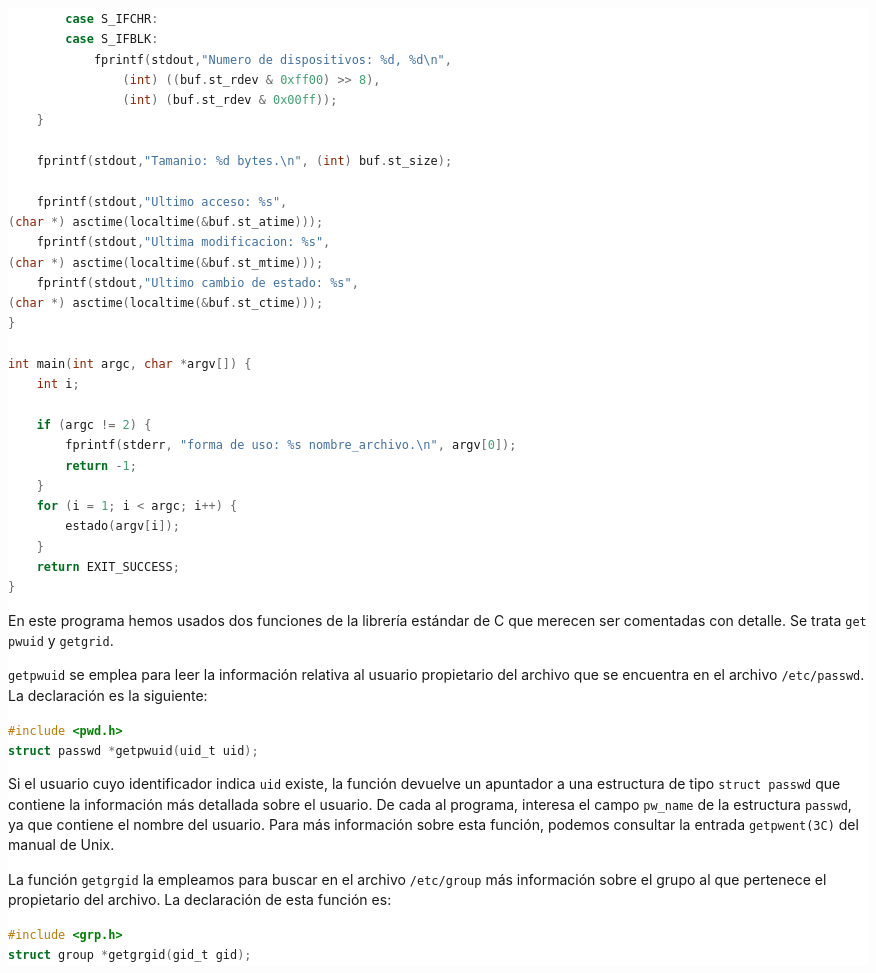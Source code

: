 ```c
		case S_IFCHR:
		case S_IFBLK:
			fprintf(stdout,"Numero de dispositivos: %d, %d\n",
				(int) ((buf.st_rdev & 0xff00) >> 8), 
				(int) (buf.st_rdev & 0x00ff));
	}
	
	fprintf(stdout,"Tamanio: %d bytes.\n", (int) buf.st_size);
	
	fprintf(stdout,"Ultimo acceso: %s", 
(char *) asctime(localtime(&buf.st_atime)));
	fprintf(stdout,"Ultima modificacion: %s", 
(char *) asctime(localtime(&buf.st_mtime)));
	fprintf(stdout,"Ultimo cambio de estado: %s", 
(char *) asctime(localtime(&buf.st_ctime)));
}

int main(int argc, char *argv[]) {
	int i;
	
	if (argc != 2) {
		fprintf(stderr, "forma de uso: %s nombre_archivo.\n", argv[0]);
		return -1;
	}
	for (i = 1; i < argc; i++) {
		estado(argv[i]);
	}
	return EXIT_SUCCESS;
}
```

En este programa hemos usados dos funciones de la librería estándar de C que merecen ser comentadas con detalle. Se trata `getpwuid` y `getgrid`. 


`getpwuid` se emplea para leer la información relativa al usuario propietario del archivo que se encuentra en el archivo `/etc/passwd`. La declaración es la siguiente:

```c
#include <pwd.h>
struct passwd *getpwuid(uid_t uid);
```

Si el usuario cuyo identificador indica `uid` existe, la función devuelve un apuntador a una estructura de tipo `struct passwd` que contiene la información más detallada sobre el usuario. De cada al programa, interesa el campo `pw_name` de la estructura `passwd`, ya que contiene el nombre del usuario. Para más información sobre esta función, podemos consultar la entrada `getpwent(3C)` del manual de Unix.

La función `getgrgid` la empleamos para buscar en el archivo `/etc/group` más información sobre el grupo al que pertenece el propietario del archivo. La declaración de esta función es:

```c
#include <grp.h>
struct group *getgrgid(gid_t gid);
```
